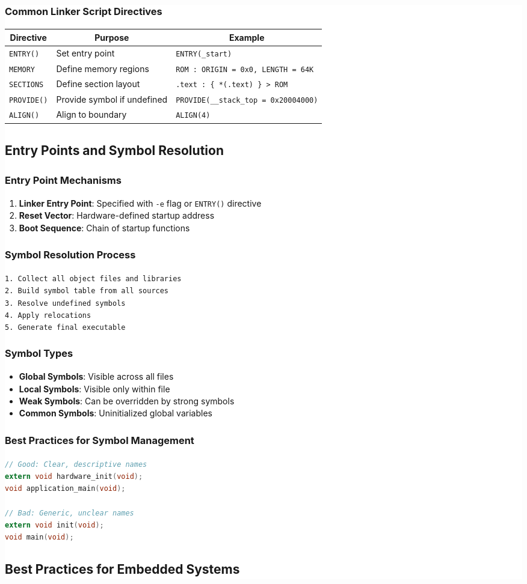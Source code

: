 ### Common Linker Script Directives

| Directive | Purpose | Example |
|-----------|---------|---------|
| `ENTRY()` | Set entry point | `ENTRY(_start)` |
| `MEMORY` | Define memory regions | `ROM : ORIGIN = 0x0, LENGTH = 64K` |
| `SECTIONS` | Define section layout | `.text : { *(.text) } > ROM` |
| `PROVIDE()` | Provide symbol if undefined | `PROVIDE(__stack_top = 0x20004000)` |
| `ALIGN()` | Align to boundary | `ALIGN(4)` |

## Entry Points and Symbol Resolution

### Entry Point Mechanisms

1. **Linker Entry Point**: Specified with `-e` flag or `ENTRY()` directive
2. **Reset Vector**: Hardware-defined startup address
3. **Boot Sequence**: Chain of startup functions

### Symbol Resolution Process

```
1. Collect all object files and libraries
2. Build symbol table from all sources
3. Resolve undefined symbols
4. Apply relocations
5. Generate final executable
```

### Symbol Types

- **Global Symbols**: Visible across all files
- **Local Symbols**: Visible only within file
- **Weak Symbols**: Can be overridden by strong symbols
- **Common Symbols**: Uninitialized global variables

### Best Practices for Symbol Management

```c
// Good: Clear, descriptive names
extern void hardware_init(void);
void application_main(void);

// Bad: Generic, unclear names
extern void init(void);
void main(void);
```

## Best Practices for Embedded Systems
